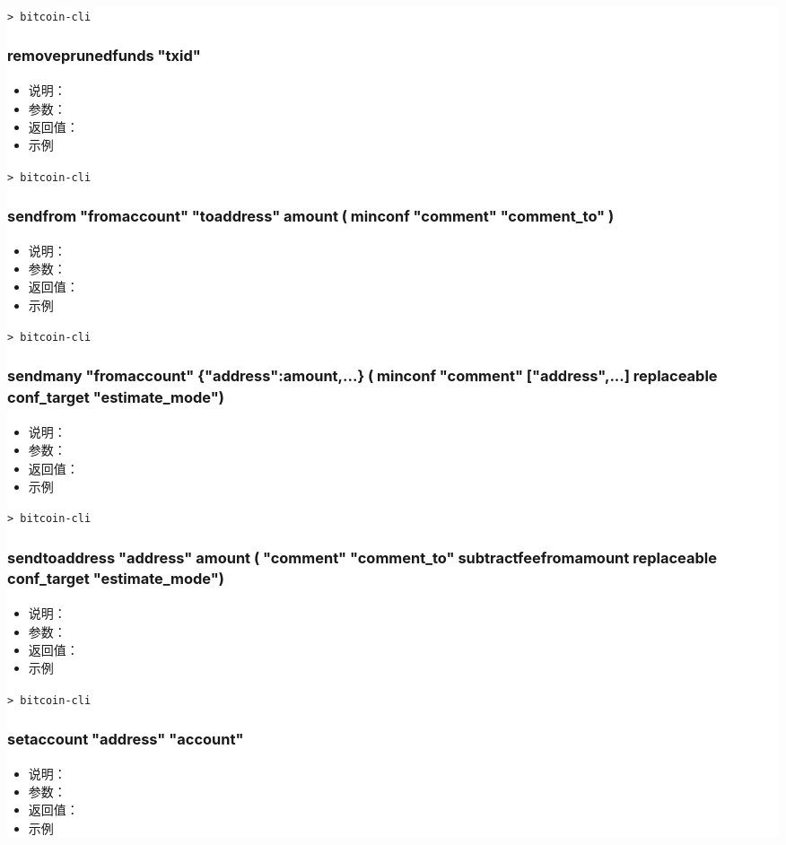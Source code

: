 ```shell
> bitcoin-cli 
```

### removeprunedfunds "txid"

* 说明：
* 参数：
* 返回值：
* 示例

```shell
> bitcoin-cli 
```

### sendfrom "fromaccount" "toaddress" amount ( minconf "comment" "comment_to" )

* 说明：
* 参数：
* 返回值：
* 示例

```shell
> bitcoin-cli 
```

### sendmany "fromaccount" {"address":amount,...} ( minconf "comment" ["address",...] replaceable conf_target "estimate_mode")

* 说明：
* 参数：
* 返回值：
* 示例

```shell
> bitcoin-cli 
```

### sendtoaddress "address" amount ( "comment" "comment_to" subtractfeefromamount replaceable conf_target "estimate_mode")

* 说明：
* 参数：
* 返回值：
* 示例

```shell
> bitcoin-cli 
```

### setaccount "address" "account"

* 说明：
* 参数：
* 返回值：
* 示例
